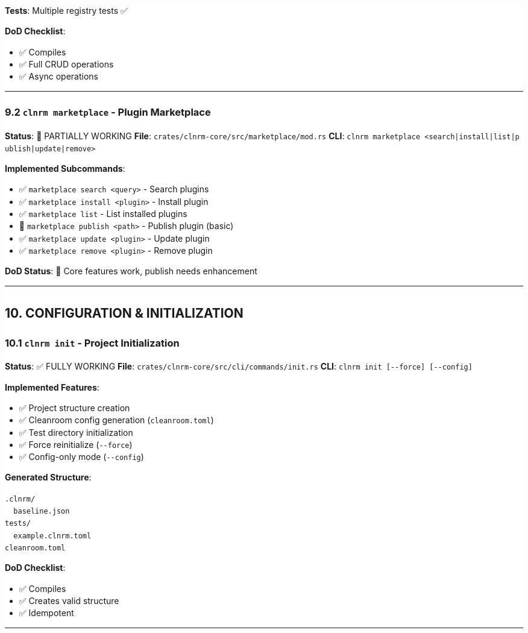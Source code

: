 **Tests**: Multiple registry tests ✅

**DoD Checklist**:
- ✅ Compiles
- ✅ Full CRUD operations
- ✅ Async operations

---

### 9.2 `clnrm marketplace` - Plugin Marketplace

**Status**: 🔧 PARTIALLY WORKING
**File**: `crates/clnrm-core/src/marketplace/mod.rs`
**CLI**: `clnrm marketplace <search|install|list|publish|update|remove>`

**Implemented Subcommands**:
- ✅ `marketplace search <query>` - Search plugins
- ✅ `marketplace install <plugin>` - Install plugin
- ✅ `marketplace list` - List installed plugins
- 🔧 `marketplace publish <path>` - Publish plugin (basic)
- ✅ `marketplace update <plugin>` - Update plugin
- ✅ `marketplace remove <plugin>` - Remove plugin

**DoD Status**: 🔧 Core features work, publish needs enhancement

---

## 10. CONFIGURATION & INITIALIZATION

### 10.1 `clnrm init` - Project Initialization

**Status**: ✅ FULLY WORKING
**File**: `crates/clnrm-core/src/cli/commands/init.rs`
**CLI**: `clnrm init [--force] [--config]`

**Implemented Features**:
- ✅ Project structure creation
- ✅ Cleanroom config generation (`cleanroom.toml`)
- ✅ Test directory initialization
- ✅ Force reinitialize (`--force`)
- ✅ Config-only mode (`--config`)

**Generated Structure**:
```
.clnrm/
  baseline.json
tests/
  example.clnrm.toml
cleanroom.toml
```

**DoD Checklist**:
- ✅ Compiles
- ✅ Creates valid structure
- ✅ Idempotent

---